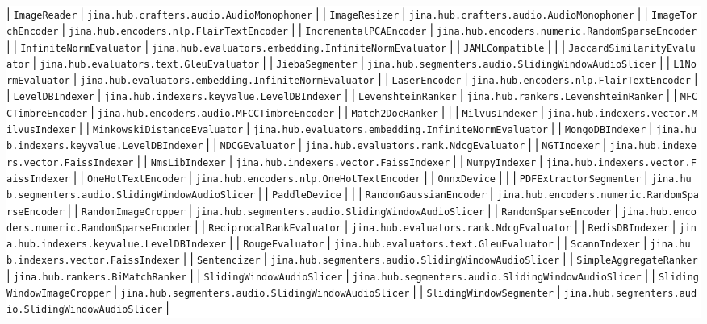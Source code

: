 | `ImageReader` | `jina.hub.crafters.audio.AudioMonophoner` |
| `ImageResizer` | `jina.hub.crafters.audio.AudioMonophoner` |
| `ImageTorchEncoder` | `jina.hub.encoders.nlp.FlairTextEncoder` |
| `IncrementalPCAEncoder` | `jina.hub.encoders.numeric.RandomSparseEncoder` |
| `InfiniteNormEvaluator` | `jina.hub.evaluators.embedding.InfiniteNormEvaluator` |
| `JAMLCompatible` |   |
| `JaccardSimilarityEvaluator` | `jina.hub.evaluators.text.GleuEvaluator` |
| `JiebaSegmenter` | `jina.hub.segmenters.audio.SlidingWindowAudioSlicer` |
| `L1NormEvaluator` | `jina.hub.evaluators.embedding.InfiniteNormEvaluator` |
| `LaserEncoder` | `jina.hub.encoders.nlp.FlairTextEncoder` |
| `LevelDBIndexer` | `jina.hub.indexers.keyvalue.LevelDBIndexer` |
| `LevenshteinRanker` | `jina.hub.rankers.LevenshteinRanker` |
| `MFCCTimbreEncoder` | `jina.hub.encoders.audio.MFCCTimbreEncoder` |
| `Match2DocRanker` |   |
| `MilvusIndexer` | `jina.hub.indexers.vector.MilvusIndexer` |
| `MinkowskiDistanceEvaluator` | `jina.hub.evaluators.embedding.InfiniteNormEvaluator` |
| `MongoDBIndexer` | `jina.hub.indexers.keyvalue.LevelDBIndexer` |
| `NDCGEvaluator` | `jina.hub.evaluators.rank.NdcgEvaluator` |
| `NGTIndexer` | `jina.hub.indexers.vector.FaissIndexer` |
| `NmsLibIndexer` | `jina.hub.indexers.vector.FaissIndexer` |
| `NumpyIndexer` | `jina.hub.indexers.vector.FaissIndexer` |
| `OneHotTextEncoder` | `jina.hub.encoders.nlp.OneHotTextEncoder` |
| `OnnxDevice` |   |
| `PDFExtractorSegmenter` | `jina.hub.segmenters.audio.SlidingWindowAudioSlicer` |
| `PaddleDevice` |   |
| `RandomGaussianEncoder` | `jina.hub.encoders.numeric.RandomSparseEncoder` |
| `RandomImageCropper` | `jina.hub.segmenters.audio.SlidingWindowAudioSlicer` |
| `RandomSparseEncoder` | `jina.hub.encoders.numeric.RandomSparseEncoder` |
| `ReciprocalRankEvaluator` | `jina.hub.evaluators.rank.NdcgEvaluator` |
| `RedisDBIndexer` | `jina.hub.indexers.keyvalue.LevelDBIndexer` |
| `RougeEvaluator` | `jina.hub.evaluators.text.GleuEvaluator` |
| `ScannIndexer` | `jina.hub.indexers.vector.FaissIndexer` |
| `Sentencizer` | `jina.hub.segmenters.audio.SlidingWindowAudioSlicer` |
| `SimpleAggregateRanker` | `jina.hub.rankers.BiMatchRanker` |
| `SlidingWindowAudioSlicer` | `jina.hub.segmenters.audio.SlidingWindowAudioSlicer` |
| `SlidingWindowImageCropper` | `jina.hub.segmenters.audio.SlidingWindowAudioSlicer` |
| `SlidingWindowSegmenter` | `jina.hub.segmenters.audio.SlidingWindowAudioSlicer` |